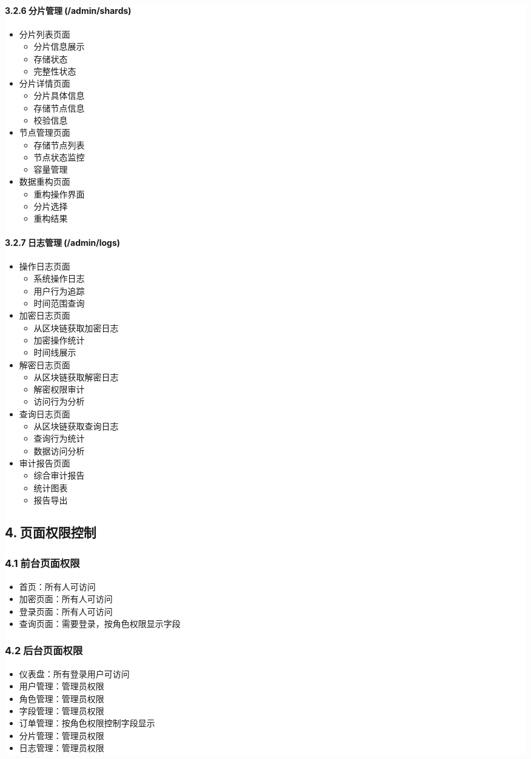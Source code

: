 #### 3.2.6 分片管理 (/admin/shards)
- 分片列表页面
  - 分片信息展示
  - 存储状态
  - 完整性状态
- 分片详情页面
  - 分片具体信息
  - 存储节点信息
  - 校验信息
- 节点管理页面
  - 存储节点列表
  - 节点状态监控
  - 容量管理
- 数据重构页面
  - 重构操作界面
  - 分片选择
  - 重构结果

#### 3.2.7 日志管理 (/admin/logs)
- 操作日志页面
  - 系统操作日志
  - 用户行为追踪
  - 时间范围查询
- 加密日志页面
  - 从区块链获取加密日志
  - 加密操作统计
  - 时间线展示
- 解密日志页面
  - 从区块链获取解密日志
  - 解密权限审计
  - 访问行为分析
- 查询日志页面
  - 从区块链获取查询日志
  - 查询行为统计
  - 数据访问分析
- 审计报告页面
  - 综合审计报告
  - 统计图表
  - 报告导出

## 4. 页面权限控制

### 4.1 前台页面权限
- 首页：所有人可访问
- 加密页面：所有人可访问
- 登录页面：所有人可访问
- 查询页面：需要登录，按角色权限显示字段

### 4.2 后台页面权限
- 仪表盘：所有登录用户可访问
- 用户管理：管理员权限
- 角色管理：管理员权限
- 字段管理：管理员权限
- 订单管理：按角色权限控制字段显示
- 分片管理：管理员权限
- 日志管理：管理员权限
